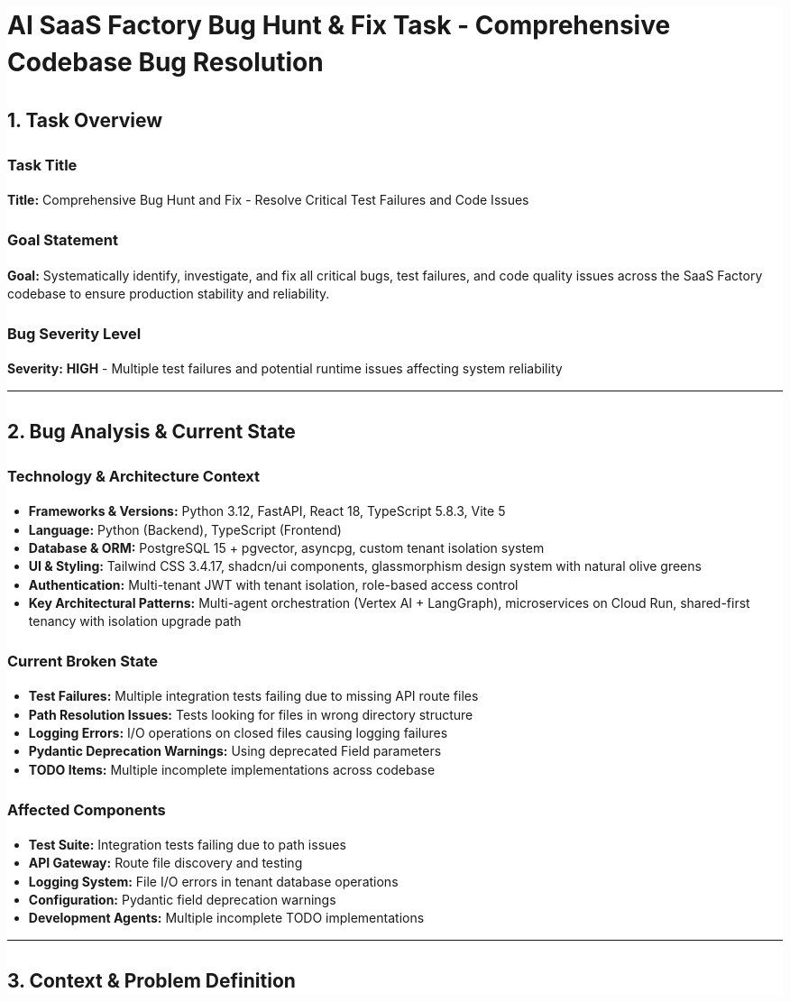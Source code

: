 # AI SaaS Factory Bug Hunt & Fix Task - Comprehensive Codebase Bug Resolution

## 1. Task Overview

### Task Title
**Title:** Comprehensive Bug Hunt and Fix - Resolve Critical Test Failures and Code Issues

### Goal Statement
**Goal:** Systematically identify, investigate, and fix all critical bugs, test failures, and code quality issues across the SaaS Factory codebase to ensure production stability and reliability.

### Bug Severity Level
**Severity:** **HIGH** - Multiple test failures and potential runtime issues affecting system reliability

---

## 2. Bug Analysis & Current State

### Technology & Architecture Context
- **Frameworks & Versions:** Python 3.12, FastAPI, React 18, TypeScript 5.8.3, Vite 5
- **Language:** Python (Backend), TypeScript (Frontend)
- **Database & ORM:** PostgreSQL 15 + pgvector, asyncpg, custom tenant isolation system
- **UI & Styling:** Tailwind CSS 3.4.17, shadcn/ui components, glassmorphism design system with natural olive greens
- **Authentication:** Multi-tenant JWT with tenant isolation, role-based access control
- **Key Architectural Patterns:** Multi-agent orchestration (Vertex AI + LangGraph), microservices on Cloud Run, shared-first tenancy with isolation upgrade path

### Current Broken State
- **Test Failures:** Multiple integration tests failing due to missing API route files
- **Path Resolution Issues:** Tests looking for files in wrong directory structure
- **Logging Errors:** I/O operations on closed files causing logging failures
- **Pydantic Deprecation Warnings:** Using deprecated Field parameters
- **TODO Items:** Multiple incomplete implementations across codebase

### Affected Components
- **Test Suite:** Integration tests failing due to path issues
- **API Gateway:** Route file discovery and testing
- **Logging System:** File I/O errors in tenant database operations
- **Configuration:** Pydantic field deprecation warnings
- **Development Agents:** Multiple incomplete TODO implementations

---

## 3. Context & Problem Definition
